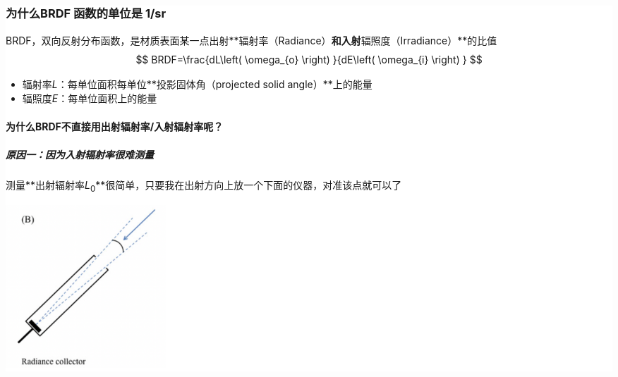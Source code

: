 ### 为什么BRDF 函数的单位是 1/sr

BRDF，双向反射分布函数，是材质表面某一点出射**辐射率（Radiance）**和入射**辐照度（Irradiance）**的比值
$$
BRDF=\frac{dL\left( \omega_{o} \right)  }{dE\left( \omega_{i} \right)  }
$$

- 辐射率$L$：每单位面积每单位**投影固体角（projected solid angle）**上的能量
- 辐照度$E$：每单位面积上的能量

#### 为什么BRDF不直接用出射辐射率/入射辐射率呢？

##### 原因一：因为入射辐射率很难测量

测量**出射辐射率$L_{0}$**很简单，只要我在出射方向上放一个下面的仪器，对准该点就可以了

<img src="Image/测量辐射率.png" alt="测量辐射率" style="zoom: 33%;" />
